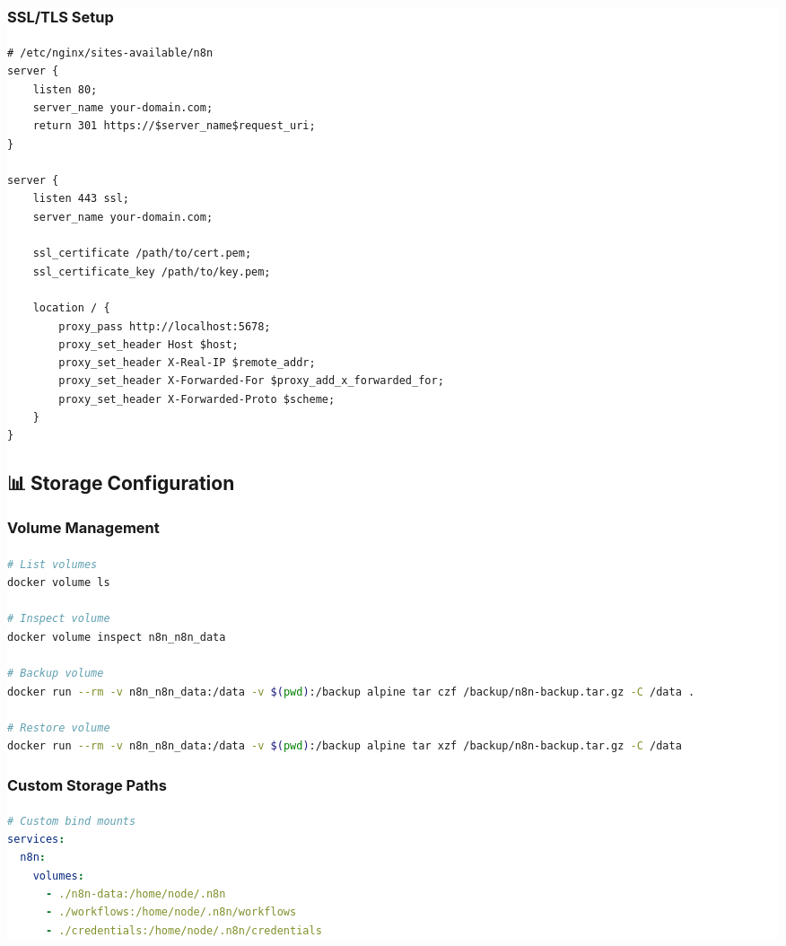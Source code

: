 ### **SSL/TLS Setup**
```nginx
# /etc/nginx/sites-available/n8n
server {
    listen 80;
    server_name your-domain.com;
    return 301 https://$server_name$request_uri;
}

server {
    listen 443 ssl;
    server_name your-domain.com;
    
    ssl_certificate /path/to/cert.pem;
    ssl_certificate_key /path/to/key.pem;
    
    location / {
        proxy_pass http://localhost:5678;
        proxy_set_header Host $host;
        proxy_set_header X-Real-IP $remote_addr;
        proxy_set_header X-Forwarded-For $proxy_add_x_forwarded_for;
        proxy_set_header X-Forwarded-Proto $scheme;
    }
}
```

## 📊 **Storage Configuration**

### **Volume Management**
```bash
# List volumes
docker volume ls

# Inspect volume
docker volume inspect n8n_n8n_data

# Backup volume
docker run --rm -v n8n_n8n_data:/data -v $(pwd):/backup alpine tar czf /backup/n8n-backup.tar.gz -C /data .

# Restore volume
docker run --rm -v n8n_n8n_data:/data -v $(pwd):/backup alpine tar xzf /backup/n8n-backup.tar.gz -C /data
```

### **Custom Storage Paths**
```yaml
# Custom bind mounts
services:
  n8n:
    volumes:
      - ./n8n-data:/home/node/.n8n
      - ./workflows:/home/node/.n8n/workflows
      - ./credentials:/home/node/.n8n/credentials
```
